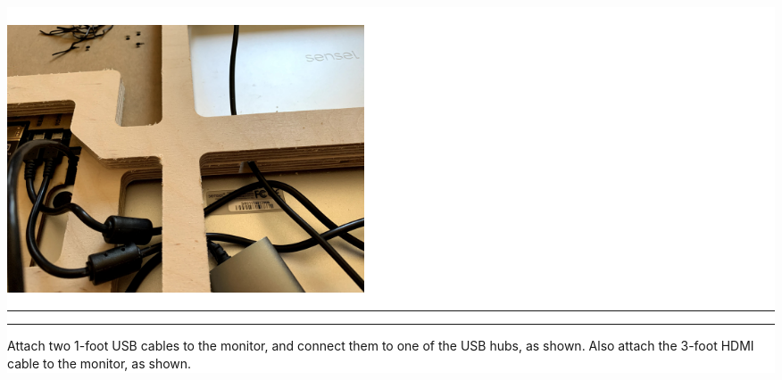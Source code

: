 <br><img width=400 src="../images/building_controller/IMG_6296.jpg">
<p>
<hr><hr>
Attach two 1-foot USB cables to the monitor, and connect them to one of the USB hubs, as shown.  Also attach the 3-foot HDMI cable to the monitor, as shown.